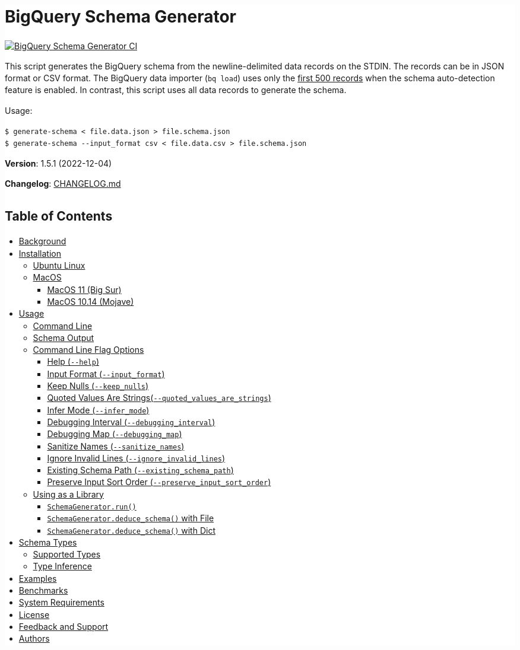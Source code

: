 # BigQuery Schema Generator

[![BigQuery Schema Generator CI](https://github.com/bxparks/bigquery-schema-generator/actions/workflows/pythonpackage.yml/badge.svg)](https://github.com/bxparks/bigquery-schema-generator/actions/workflows/pythonpackage.yml)

This script generates the BigQuery schema from the newline-delimited data
records on the STDIN. The records can be in JSON format or CSV format. The
BigQuery data importer (`bq load`) uses only the
[first 500 records](https://cloud.google.com/bigquery/docs/schema-detect)
when the schema auto-detection feature is enabled. In contrast, this script uses
all data records to generate the schema.

Usage:
```
$ generate-schema < file.data.json > file.schema.json
$ generate-schema --input_format csv < file.data.csv > file.schema.json
```

**Version**: 1.5.1 (2022-12-04)

**Changelog**: [CHANGELOG.md](CHANGELOG.md)

## Table of Contents

* [Background](#Background)
* [Installation](#Installation)
    * [Ubuntu Linux](#UbuntuLinux)
    * [MacOS](#MacOS)
        * [MacOS 11 (Big Sur)](#MacOS11)
        * [MacOS 10.14 (Mojave)](#MacOS1014)
* [Usage](#Usage)
    * [Command Line](#CommandLine)
    * [Schema Output](#SchemaOutput)
    * [Command Line Flag Options](#FlagOptions)
        * [Help (`--help`)](#Help)
        * [Input Format (`--input_format`)](#InputFormat)
        * [Keep Nulls (`--keep_nulls`)](#KeepNulls)
        * [Quoted Values Are Strings(`--quoted_values_are_strings`)](#QuotedValuesAreStrings)
        * [Infer Mode (`--infer_mode`)](#InferMode)
        * [Debugging Interval (`--debugging_interval`)](#DebuggingInterval)
        * [Debugging Map (`--debugging_map`)](#DebuggingMap)
        * [Sanitize Names (`--sanitize_names`)](#SanitizedNames)
        * [Ignore Invalid Lines (`--ignore_invalid_lines`)](#IgnoreInvalidLines)
        * [Existing Schema Path (`--existing_schema_path`)](#ExistingSchemaPath)
        * [Preserve Input Sort Order
          (`--preserve_input_sort_order`)](#PreserveInputSortOrder)
    * [Using as a Library](#UsingAsLibrary)
        * [`SchemaGenerator.run()`](#SchemaGeneratorRun)
        * [`SchemaGenerator.deduce_schema()` with File](#SchemaGeneratorDeduceSchemaFromFile)
        * [`SchemaGenerator.deduce_schema()` with Dict](#SchemaGeneratorDeduceSchemaFromDict)
* [Schema Types](#SchemaTypes)
    * [Supported Types](#SupportedTypes)
    * [Type Inference](#TypeInference)
* [Examples](#Examples)
* [Benchmarks](#Benchmarks)
* [System Requirements](#SystemRequirements)
* [License](#License)
* [Feedback and Support](#Feedback)
* [Authors](#Authors)
